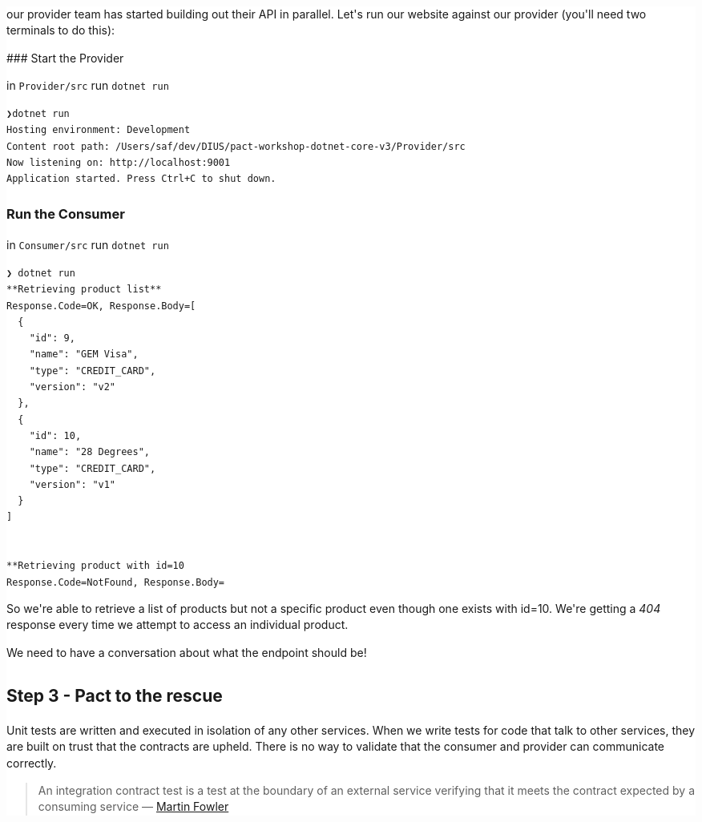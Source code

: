 our provider team has started building out their API in parallel. Let's run our website against our provider (you'll need two terminals to do this):

### Start the Provider

in `Provider/src` run `dotnet run`

```console
❯dotnet run
Hosting environment: Development
Content root path: /Users/saf/dev/DIUS/pact-workshop-dotnet-core-v3/Provider/src
Now listening on: http://localhost:9001
Application started. Press Ctrl+C to shut down.
```

### Run the Consumer

in `Consumer/src` run `dotnet run`

```console
❯ dotnet run 
**Retrieving product list**
Response.Code=OK, Response.Body=[
  {
    "id": 9,
    "name": "GEM Visa",
    "type": "CREDIT_CARD",
    "version": "v2"
  },
  {
    "id": 10,
    "name": "28 Degrees",
    "type": "CREDIT_CARD",
    "version": "v1"
  }
]


**Retrieving product with id=10
Response.Code=NotFound, Response.Body=
```

So we're able to retrieve a list of products but not a specific product even though one exists with id=10. We're getting a *404* response every time we attempt to access an individual product.

We need to have a conversation about what the endpoint should be!

## Step 3 - Pact to the rescue

Unit tests are written and executed in isolation of any other services. When we write tests for code that talk to other services, they are built on trust that the contracts are upheld. There is no way to validate that the consumer and provider can communicate correctly.

> An integration contract test is a test at the boundary of an external service verifying that it meets the contract expected by a consuming service — [Martin Fowler](https://martinfowler.com/bliki/IntegrationContractTest.html)
